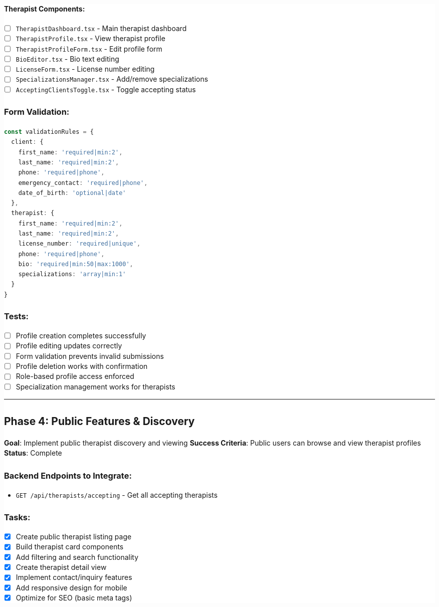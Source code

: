 #### Therapist Components:
- [ ] `TherapistDashboard.tsx` - Main therapist dashboard
- [ ] `TherapistProfile.tsx` - View therapist profile
- [ ] `TherapistProfileForm.tsx` - Edit profile form
- [ ] `BioEditor.tsx` - Bio text editing
- [ ] `LicenseForm.tsx` - License number editing
- [ ] `SpecializationsManager.tsx` - Add/remove specializations
- [ ] `AcceptingClientsToggle.tsx` - Toggle accepting status

### Form Validation:
```typescript
const validationRules = {
  client: {
    first_name: 'required|min:2',
    last_name: 'required|min:2',
    phone: 'required|phone',
    emergency_contact: 'required|phone',
    date_of_birth: 'optional|date'
  },
  therapist: {
    first_name: 'required|min:2',
    last_name: 'required|min:2',
    license_number: 'required|unique',
    phone: 'required|phone',
    bio: 'required|min:50|max:1000',
    specializations: 'array|min:1'
  }
}
```

### Tests:
- [ ] Profile creation completes successfully
- [ ] Profile editing updates correctly
- [ ] Form validation prevents invalid submissions
- [ ] Profile deletion works with confirmation
- [ ] Role-based profile access enforced
- [ ] Specialization management works for therapists

---

## Phase 4: Public Features & Discovery
**Goal**: Implement public therapist discovery and viewing
**Success Criteria**: Public users can browse and view therapist profiles
**Status**: Complete

### Backend Endpoints to Integrate:
- `GET /api/therapists/accepting` - Get all accepting therapists

### Tasks:
- [x] Create public therapist listing page
- [x] Build therapist card components
- [x] Add filtering and search functionality
- [x] Create therapist detail view
- [x] Implement contact/inquiry features
- [x] Add responsive design for mobile
- [x] Optimize for SEO (basic meta tags)
